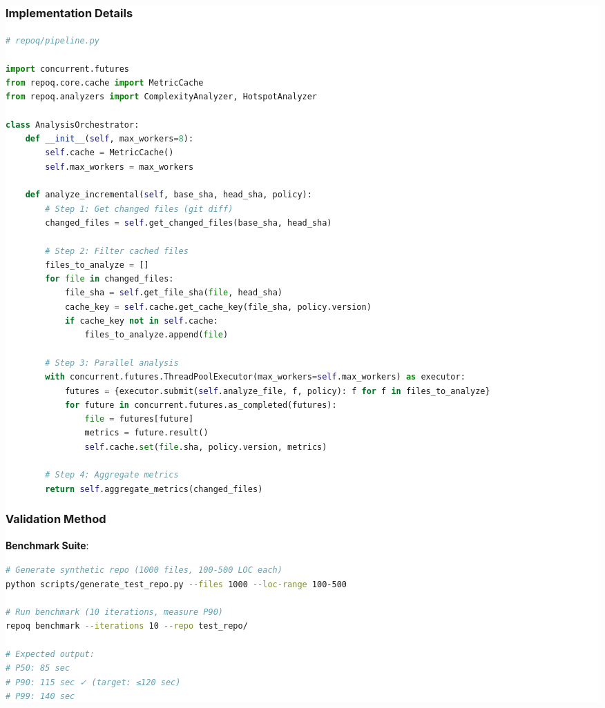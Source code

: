 ### Implementation Details

```python
# repoq/pipeline.py

import concurrent.futures
from repoq.core.cache import MetricCache
from repoq.analyzers import ComplexityAnalyzer, HotspotAnalyzer

class AnalysisOrchestrator:
    def __init__(self, max_workers=8):
        self.cache = MetricCache()
        self.max_workers = max_workers
    
    def analyze_incremental(self, base_sha, head_sha, policy):
        # Step 1: Get changed files (git diff)
        changed_files = self.get_changed_files(base_sha, head_sha)
        
        # Step 2: Filter cached files
        files_to_analyze = []
        for file in changed_files:
            file_sha = self.get_file_sha(file, head_sha)
            cache_key = self.cache.get_cache_key(file_sha, policy.version)
            if cache_key not in self.cache:
                files_to_analyze.append(file)
        
        # Step 3: Parallel analysis
        with concurrent.futures.ThreadPoolExecutor(max_workers=self.max_workers) as executor:
            futures = {executor.submit(self.analyze_file, f, policy): f for f in files_to_analyze}
            for future in concurrent.futures.as_completed(futures):
                file = futures[future]
                metrics = future.result()
                self.cache.set(file.sha, policy.version, metrics)
        
        # Step 4: Aggregate metrics
        return self.aggregate_metrics(changed_files)
```

### Validation Method

**Benchmark Suite**:
```bash
# Generate synthetic repo (1000 files, 100-500 LOC each)
python scripts/generate_test_repo.py --files 1000 --loc-range 100-500

# Run benchmark (10 iterations, measure P90)
repoq benchmark --iterations 10 --repo test_repo/

# Expected output:
# P50: 85 sec
# P90: 115 sec ✓ (target: ≤120 sec)
# P99: 140 sec
```
